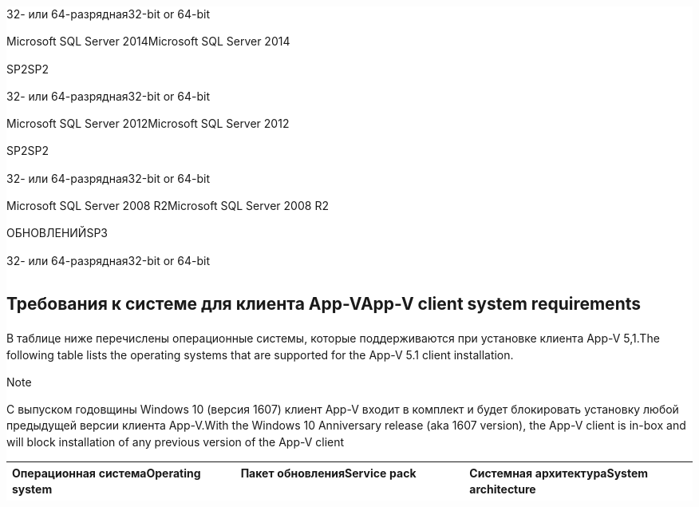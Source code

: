 <td align="left"><p><span data-ttu-id="60d72-215">32- или 64-разрядная</span><span class="sxs-lookup"><span data-stu-id="60d72-215">32-bit or 64-bit</span></span></p></td>
</tr>
<tr class="odd">
<td align="left"><p><span data-ttu-id="60d72-216">Microsoft SQL Server 2014</span><span class="sxs-lookup"><span data-stu-id="60d72-216">Microsoft SQL Server 2014</span></span></p></td>
<td align="left"><p><span data-ttu-id="60d72-217">SP2</span><span class="sxs-lookup"><span data-stu-id="60d72-217">SP2</span></span></p></td>
<td align="left"><p><span data-ttu-id="60d72-218">32- или 64-разрядная</span><span class="sxs-lookup"><span data-stu-id="60d72-218">32-bit or 64-bit</span></span></p></td>
</tr>
<tr class="even">
<td align="left"><p><span data-ttu-id="60d72-219">Microsoft SQL Server 2012</span><span class="sxs-lookup"><span data-stu-id="60d72-219">Microsoft SQL Server 2012</span></span></p></td>
<td align="left"><p><span data-ttu-id="60d72-220">SP2</span><span class="sxs-lookup"><span data-stu-id="60d72-220">SP2</span></span></p></td>
<td align="left"><p><span data-ttu-id="60d72-221">32- или 64-разрядная</span><span class="sxs-lookup"><span data-stu-id="60d72-221">32-bit or 64-bit</span></span></p></td>
</tr>
<tr class="odd">
<td align="left"><p><span data-ttu-id="60d72-222">Microsoft SQL Server 2008 R2</span><span class="sxs-lookup"><span data-stu-id="60d72-222">Microsoft SQL Server 2008 R2</span></span></p></td>
<td align="left"><p><span data-ttu-id="60d72-223">ОБНОВЛЕНИЙ</span><span class="sxs-lookup"><span data-stu-id="60d72-223">SP3</span></span></p></td>
<td align="left"><p><span data-ttu-id="60d72-224">32- или 64-разрядная</span><span class="sxs-lookup"><span data-stu-id="60d72-224">32-bit or 64-bit</span></span></p></td>
</tr>
</tbody>
</table>

 

## <a href="" id="bkmk-client-supp-cfgs"></a><span data-ttu-id="60d72-225">Требования к системе для клиента App-V</span><span class="sxs-lookup"><span data-stu-id="60d72-225">App-V client system requirements</span></span>

<span data-ttu-id="60d72-226">В таблице ниже перечислены операционные системы, которые поддерживаются при установке клиента App-V 5,1.</span><span class="sxs-lookup"><span data-stu-id="60d72-226">The following table lists the operating systems that are supported for the App-V 5.1 client installation.</span></span>

> [!NOTE]
> <span data-ttu-id="60d72-227">С выпуском годовщины Windows 10 (версия 1607) клиент App-V входит в комплект и будет блокировать установку любой предыдущей версии клиента App-V.</span><span class="sxs-lookup"><span data-stu-id="60d72-227">With the Windows 10 Anniversary release (aka 1607 version), the App-V client is in-box and will block installation of any previous version of the App-V client</span></span>

<table>
<colgroup>
<col width="33%" />
<col width="33%" />
<col width="33%" />
</colgroup>
<thead>
<tr class="header">
<th align="left"><span data-ttu-id="60d72-228">Операционная система</span><span class="sxs-lookup"><span data-stu-id="60d72-228">Operating system</span></span></th>
<th align="left"><span data-ttu-id="60d72-229">Пакет обновления</span><span class="sxs-lookup"><span data-stu-id="60d72-229">Service pack</span></span></th>
<th align="left"><span data-ttu-id="60d72-230">Системная архитектура</span><span class="sxs-lookup"><span data-stu-id="60d72-230">System architecture</span></span></th>
</tr>
</thead>